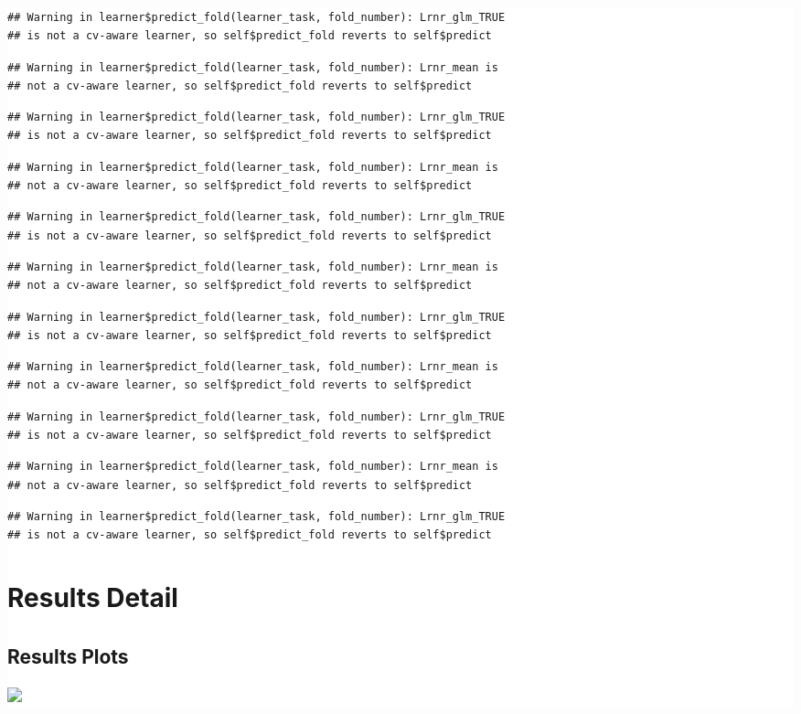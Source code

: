 ```
## Warning in learner$predict_fold(learner_task, fold_number): Lrnr_glm_TRUE
## is not a cv-aware learner, so self$predict_fold reverts to self$predict
```

```
## Warning in learner$predict_fold(learner_task, fold_number): Lrnr_mean is
## not a cv-aware learner, so self$predict_fold reverts to self$predict
```

```
## Warning in learner$predict_fold(learner_task, fold_number): Lrnr_glm_TRUE
## is not a cv-aware learner, so self$predict_fold reverts to self$predict
```

```
## Warning in learner$predict_fold(learner_task, fold_number): Lrnr_mean is
## not a cv-aware learner, so self$predict_fold reverts to self$predict
```

```
## Warning in learner$predict_fold(learner_task, fold_number): Lrnr_glm_TRUE
## is not a cv-aware learner, so self$predict_fold reverts to self$predict
```

```
## Warning in learner$predict_fold(learner_task, fold_number): Lrnr_mean is
## not a cv-aware learner, so self$predict_fold reverts to self$predict
```

```
## Warning in learner$predict_fold(learner_task, fold_number): Lrnr_glm_TRUE
## is not a cv-aware learner, so self$predict_fold reverts to self$predict
```

```
## Warning in learner$predict_fold(learner_task, fold_number): Lrnr_mean is
## not a cv-aware learner, so self$predict_fold reverts to self$predict
```

```
## Warning in learner$predict_fold(learner_task, fold_number): Lrnr_glm_TRUE
## is not a cv-aware learner, so self$predict_fold reverts to self$predict
```

```
## Warning in learner$predict_fold(learner_task, fold_number): Lrnr_mean is
## not a cv-aware learner, so self$predict_fold reverts to self$predict
```

```
## Warning in learner$predict_fold(learner_task, fold_number): Lrnr_glm_TRUE
## is not a cv-aware learner, so self$predict_fold reverts to self$predict
```




# Results Detail

## Results Plots
![](/tmp/77782069-c50f-4185-aa89-d5d1e8c00eaf/ba3aa3c0-2b26-4f97-a0ee-18999df46c6f/REPORT_files/figure-html/plot_tsm-1.png)
